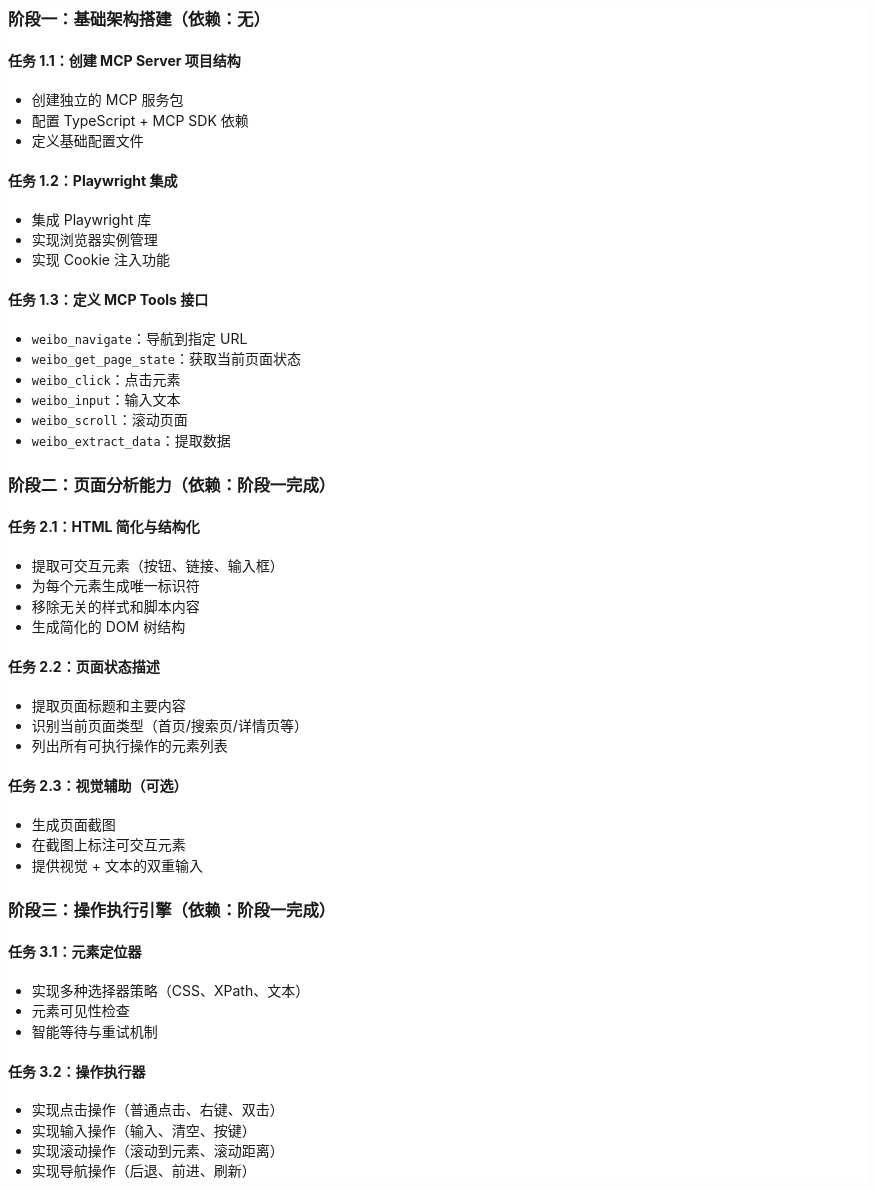 ### 阶段一：基础架构搭建（依赖：无）

#### 任务 1.1：创建 MCP Server 项目结构
- 创建独立的 MCP 服务包
- 配置 TypeScript + MCP SDK 依赖
- 定义基础配置文件

#### 任务 1.2：Playwright 集成
- 集成 Playwright 库
- 实现浏览器实例管理
- 实现 Cookie 注入功能

#### 任务 1.3：定义 MCP Tools 接口
- `weibo_navigate`：导航到指定 URL
- `weibo_get_page_state`：获取当前页面状态
- `weibo_click`：点击元素
- `weibo_input`：输入文本
- `weibo_scroll`：滚动页面
- `weibo_extract_data`：提取数据

### 阶段二：页面分析能力（依赖：阶段一完成）

#### 任务 2.1：HTML 简化与结构化
- 提取可交互元素（按钮、链接、输入框）
- 为每个元素生成唯一标识符
- 移除无关的样式和脚本内容
- 生成简化的 DOM 树结构

#### 任务 2.2：页面状态描述
- 提取页面标题和主要内容
- 识别当前页面类型（首页/搜索页/详情页等）
- 列出所有可执行操作的元素列表

#### 任务 2.3：视觉辅助（可选）
- 生成页面截图
- 在截图上标注可交互元素
- 提供视觉 + 文本的双重输入

### 阶段三：操作执行引擎（依赖：阶段一完成）

#### 任务 3.1：元素定位器
- 实现多种选择器策略（CSS、XPath、文本）
- 元素可见性检查
- 智能等待与重试机制

#### 任务 3.2：操作执行器
- 实现点击操作（普通点击、右键、双击）
- 实现输入操作（输入、清空、按键）
- 实现滚动操作（滚动到元素、滚动距离）
- 实现导航操作（后退、前进、刷新）
